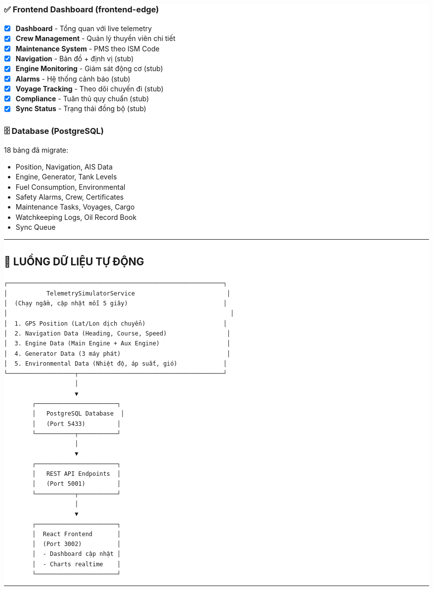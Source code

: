 ### ✅ Frontend Dashboard (frontend-edge)
- [x] **Dashboard** - Tổng quan với live telemetry
- [x] **Crew Management** - Quản lý thuyền viên chi tiết
- [x] **Maintenance System** - PMS theo ISM Code
- [x] **Navigation** - Bản đồ + định vị (stub)
- [x] **Engine Monitoring** - Giám sát động cơ (stub)
- [x] **Alarms** - Hệ thống cảnh báo (stub)
- [x] **Voyage Tracking** - Theo dõi chuyến đi (stub)
- [x] **Compliance** - Tuân thủ quy chuẩn (stub)
- [x] **Sync Status** - Trạng thái đồng bộ (stub)

### 🗄️ Database (PostgreSQL)
18 bảng đã migrate:
- Position, Navigation, AIS Data
- Engine, Generator, Tank Levels
- Fuel Consumption, Environmental
- Safety Alarms, Crew, Certificates
- Maintenance Tasks, Voyages, Cargo
- Watchkeeping Logs, Oil Record Book
- Sync Queue

---

## 🔄 LUỒNG DỮ LIỆU TỰ ĐỘNG

```
┌─────────────────────────────────────────────────────────────┐
│           TelemetrySimulatorService                          │
│  (Chạy ngầm, cập nhật mỗi 5 giây)                           │
│                                                               │
│  1. GPS Position (Lat/Lon dịch chuyển)                      │
│  2. Navigation Data (Heading, Course, Speed)                 │
│  3. Engine Data (Main Engine + Aux Engine)                   │
│  4. Generator Data (3 máy phát)                              │
│  5. Environmental Data (Nhiệt độ, áp suất, gió)             │
└───────────────────┬─────────────────────────────────────────┘
                    │
                    ▼
        ┌───────────────────────┐
        │   PostgreSQL Database  │
        │   (Port 5433)         │
        └───────────┬───────────┘
                    │
                    ▼
        ┌───────────────────────┐
        │   REST API Endpoints  │
        │   (Port 5001)         │
        └───────────┬───────────┘
                    │
                    ▼
        ┌───────────────────────┐
        │  React Frontend       │
        │  (Port 3002)          │
        │  - Dashboard cập nhật │
        │  - Charts realtime    │
        └───────────────────────┘
```

---